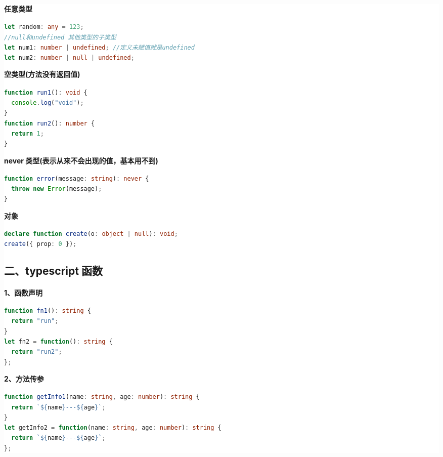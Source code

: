 **任意类型**

```typescript
let random: any = 123;
//null和undefined 其他类型的子类型
let num1: number | undefined; //定义未赋值就是undefined
let num2: number | null | undefined;
```

**空类型(方法没有返回值)**

```typescript
function run1(): void {
  console.log("void");
}
function run2(): number {
  return 1;
}
```

**never 类型(表示从来不会出现的值，基本用不到)**

```typescript
function error(message: string): never {
  throw new Error(message);
}
```

**对象**

```typescript
declare function create(o: object | null): void;
create({ prop: 0 });
```

## 二、typescript 函数

**1、函数声明**

```typescript
function fn1(): string {
  return "run";
}
let fn2 = function(): string {
  return "run2";
};
```

**2、方法传参**

```typescript
function getInfo1(name: string, age: number): string {
  return `${name}---${age}`;
}
let getInfo2 = function(name: string, age: number): string {
  return `${name}---${age}`;
};
```
